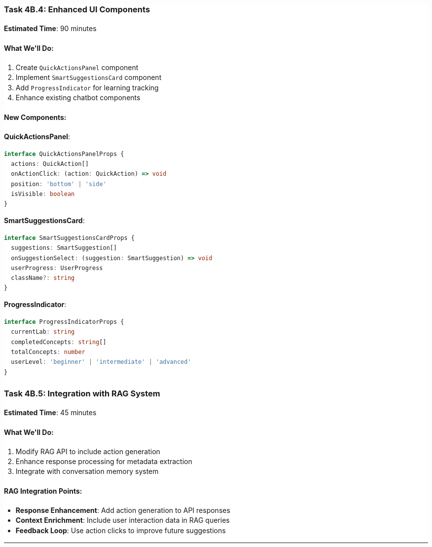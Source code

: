 
### **Task 4B.4: Enhanced UI Components**
**Estimated Time**: 90 minutes

#### **What We'll Do**:
1. Create `QuickActionsPanel` component
2. Implement `SmartSuggestionsCard` component  
3. Add `ProgressIndicator` for learning tracking
4. Enhance existing chatbot components

#### **New Components**:

**QuickActionsPanel**:
```typescript
interface QuickActionsPanelProps {
  actions: QuickAction[]
  onActionClick: (action: QuickAction) => void
  position: 'bottom' | 'side'
  isVisible: boolean
}
```

**SmartSuggestionsCard**:
```typescript
interface SmartSuggestionsCardProps {
  suggestions: SmartSuggestion[]
  onSuggestionSelect: (suggestion: SmartSuggestion) => void
  userProgress: UserProgress
  className?: string
}
```

**ProgressIndicator**:
```typescript
interface ProgressIndicatorProps {
  currentLab: string
  completedConcepts: string[]
  totalConcepts: number
  userLevel: 'beginner' | 'intermediate' | 'advanced'
}
```

### **Task 4B.5: Integration with RAG System**
**Estimated Time**: 45 minutes

#### **What We'll Do**:
1. Modify RAG API to include action generation
2. Enhance response processing for metadata extraction
3. Integrate with conversation memory system

#### **RAG Integration Points**:
- **Response Enhancement**: Add action generation to API responses
- **Context Enrichment**: Include user interaction data in RAG queries
- **Feedback Loop**: Use action clicks to improve future suggestions

---